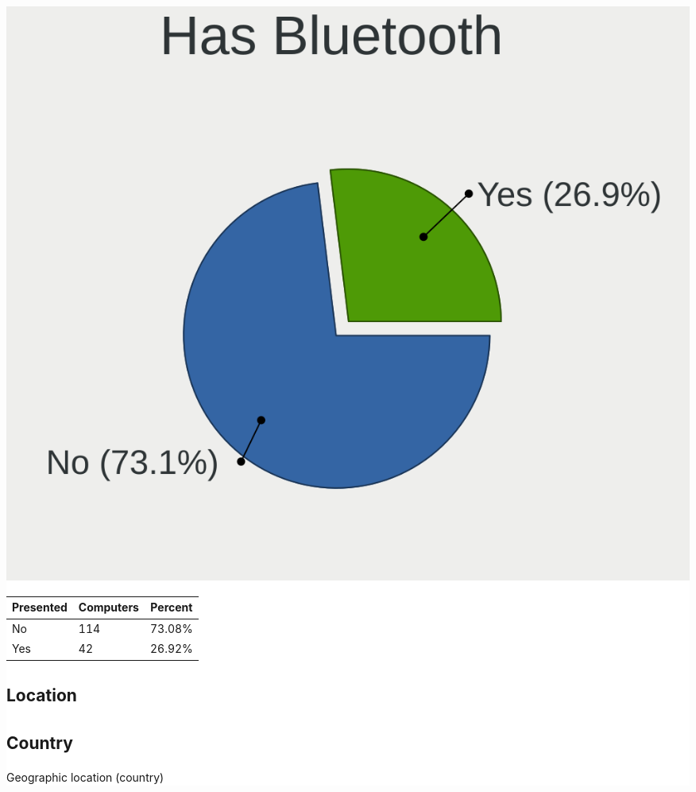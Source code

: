 ![Has Bluetooth](./All/images/pie_chart_bsd/node_has_bluetooth.svg)


| Presented | Computers | Percent |
|-----------|-----------|---------|
| No        | 114       | 73.08%  |
| Yes       | 42        | 26.92%  |

Location
--------

Country
-------

Geographic location (country)
